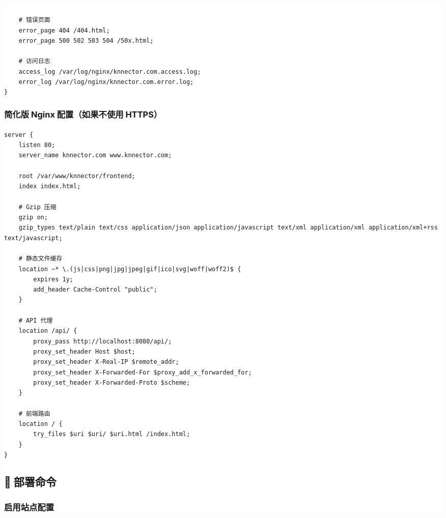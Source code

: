 ```nginx
    
    # 错误页面
    error_page 404 /404.html;
    error_page 500 502 503 504 /50x.html;
    
    # 访问日志
    access_log /var/log/nginx/knnector.com.access.log;
    error_log /var/log/nginx/knnector.com.error.log;
}
```

### 简化版 Nginx 配置（如果不使用 HTTPS）

```nginx
server {
    listen 80;
    server_name knnector.com www.knnector.com;
    
    root /var/www/knnector/frontend;
    index index.html;
    
    # Gzip 压缩
    gzip on;
    gzip_types text/plain text/css application/json application/javascript text/xml application/xml application/xml+rss text/javascript;
    
    # 静态文件缓存
    location ~* \.(js|css|png|jpg|jpeg|gif|ico|svg|woff|woff2)$ {
        expires 1y;
        add_header Cache-Control "public";
    }
    
    # API 代理
    location /api/ {
        proxy_pass http://localhost:8080/api/;
        proxy_set_header Host $host;
        proxy_set_header X-Real-IP $remote_addr;
        proxy_set_header X-Forwarded-For $proxy_add_x_forwarded_for;
        proxy_set_header X-Forwarded-Proto $scheme;
    }
    
    # 前端路由
    location / {
        try_files $uri $uri/ $uri.html /index.html;
    }
}
```

## 🎯 部署命令

### 启用站点配置
